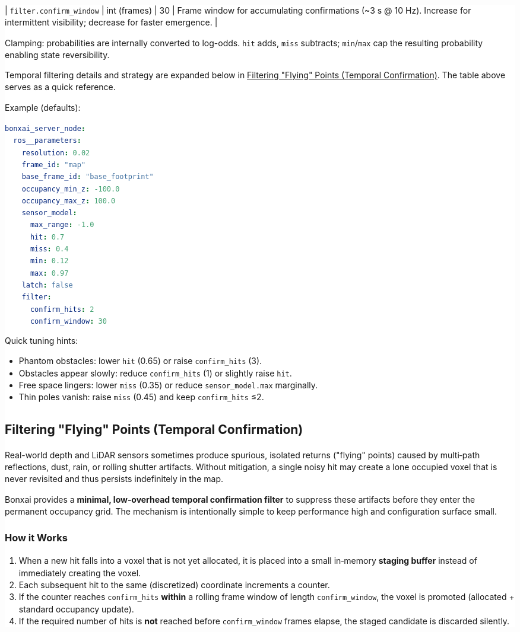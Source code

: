 | `filter.confirm_window` | int (frames) | 30 | Frame window for accumulating confirmations (~3 s @ 10 Hz). Increase for intermittent visibility; decrease for faster emergence. |

Clamping: probabilities are internally converted to log-odds. `hit` adds, `miss` subtracts; `min`/`max` cap the resulting probability enabling state reversibility.

Temporal filtering details and strategy are expanded below in [Filtering "Flying" Points (Temporal Confirmation)](#filtering-flying-points-temporal-confirmation). The table above serves as a quick reference.

Example (defaults):

```yaml
bonxai_server_node:
  ros__parameters:
    resolution: 0.02
    frame_id: "map"
    base_frame_id: "base_footprint"
    occupancy_min_z: -100.0
    occupancy_max_z: 100.0
    sensor_model:
      max_range: -1.0
      hit: 0.7
      miss: 0.4
      min: 0.12
      max: 0.97
    latch: false
    filter:
      confirm_hits: 2
      confirm_window: 30
```

Quick tuning hints:

* Phantom obstacles: lower `hit` (0.65) or raise `confirm_hits` (3).
* Obstacles appear slowly: reduce `confirm_hits` (1) or slightly raise `hit`.
* Free space lingers: lower `miss` (0.35) or reduce `sensor_model.max` marginally.
* Thin poles vanish: raise `miss` (0.45) and keep `confirm_hits` ≤2.

## Filtering "Flying" Points (Temporal Confirmation)

Real-world depth and LiDAR sensors sometimes produce spurious, isolated returns ("flying" points) caused by multi‑path reflections, dust, rain, or rolling shutter artifacts. Without mitigation, a single noisy hit may create a lone occupied voxel that is never revisited and thus persists indefinitely in the map.

Bonxai provides a **minimal, low‑overhead temporal confirmation filter** to suppress these artifacts before they enter the permanent occupancy grid. The mechanism is intentionally simple to keep performance high and configuration surface small.

### How it Works

1. When a new hit falls into a voxel that is not yet allocated, it is placed into a small in‑memory **staging buffer** instead of immediately creating the voxel.
2. Each subsequent hit to the same (discretized) coordinate increments a counter.
3. If the counter reaches `confirm_hits` **within** a rolling frame window of length `confirm_window`, the voxel is promoted (allocated + standard occupancy update).
4. If the required number of hits is **not** reached before `confirm_window` frames elapse, the staged candidate is discarded silently.
